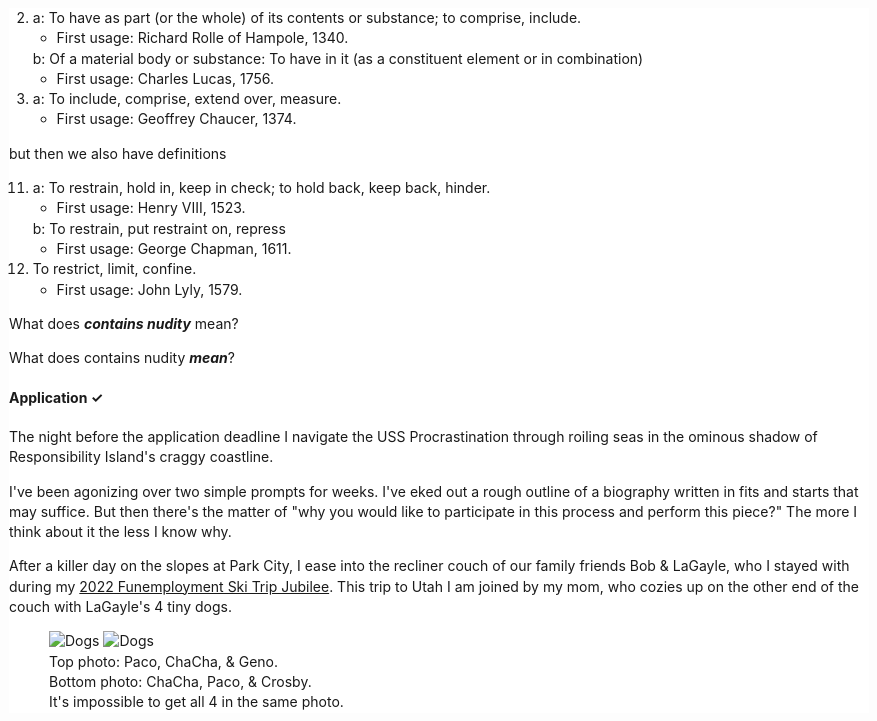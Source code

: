 <ol start="2" class="dict-def">
<li>
	a: <span>To have as part (or the whole) of its contents or substance; to
comprise, include.</span>
		<ul><li>First usage: Richard Rolle of Hampole, 1340.</li></ul>
	b: <span>Of a material body or substance: To have in it (as a constituent
	element or in combination)</span>
		<ul><li>First usage: Charles Lucas, 1756.</li></ul>
</li>
<li>
	a: <span>To include, comprise, extend over, measure.</span>
		<ul><li>First usage: Geoffrey Chaucer, 1374.</li></ul>
</li>
</ol>

but then we also have definitions 

<ol start="11" class="dict-def">
<li>
	a: <span>To restrain, hold in, keep in check; to hold back, keep back,
	hinder.</span>
		<ul><li>First usage: Henry VIII, 1523.</li></ul>
	b: <span>To restrain, put restraint on, repress</span>
		<ul><li>First usage: George Chapman, 1611.</li></ul>
</li>
<li>
	<span>To restrict, limit, confine.</span>
		<ul><li>First usage: John Lyly, 1579.</li></ul>
</li>
</ol>

What does ***contains nudity*** mean?

What does contains nudity ***mean***?


<h4 class="article-subheader">Application &check;</h4>
The night before the application deadline I navigate the USS Procrastination
through roiling seas in the ominous shadow of Responsibility Island's
craggy coastline.

I've been agonizing over two simple prompts for weeks. I've eked out a rough
outline of a biography written in fits and starts that may suffice. But then
there's the matter of
"why you would like to participate in this process and perform this piece?" The
more I think about it the less I know why.

After a killer day on the slopes at Park City, I ease into the recliner couch
of our family friends Bob & LaGayle, who I stayed with during my
<a href="/traveler/2022_01-ski_trip/11-utah.html?=bob-lagayle" target="_blank" rel="noopener noreferrer">2022 Funemployment Ski Trip Jubilee</a>.
This trip to Utah I am joined by my mom, who cozies up on the other end of the
couch with LaGayle's 4 tiny dogs.

<figure class="figure">
  <img class="figure-img img-fluid mt-2 rounded" src="/theme/images/entroper/2023_06-this_land/do_this-dogs.jpeg" alt="Dogs">
  <img class="figure-img img-fluid mt-2 rounded" src="/theme/images/traveler/2022_01-ski_trip/utah_dogs1.jpeg" alt="Dogs">
  <figcaption class="figure-caption">Top photo: Paco, ChaCha, & Geno.<br>Bottom
	photo: ChaCha, Paco, & Crosby.<br>It's impossible to get all 4 in the same
	photo.</figcaption>
</figure>
